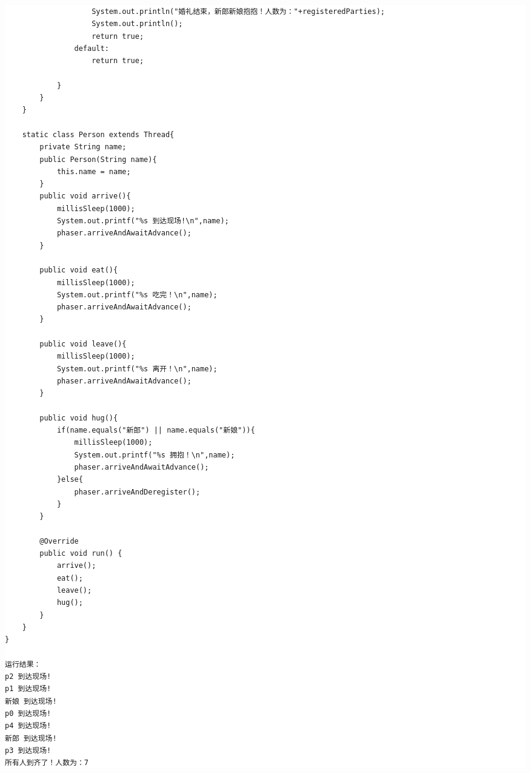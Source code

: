 ```
                    System.out.println("婚礼结束，新郎新娘抱抱！人数为："+registeredParties);
                    System.out.println();
                    return true;
                default:
                    return true;

            }
        }
    }

    static class Person extends Thread{
        private String name;
        public Person(String name){
            this.name = name;
        }
        public void arrive(){
            millisSleep(1000);
            System.out.printf("%s 到达现场!\n",name);
            phaser.arriveAndAwaitAdvance();
        }

        public void eat(){
            millisSleep(1000);
            System.out.printf("%s 吃完！\n",name);
            phaser.arriveAndAwaitAdvance();
        }

        public void leave(){
            millisSleep(1000);
            System.out.printf("%s 离开！\n",name);
            phaser.arriveAndAwaitAdvance();
        }

        public void hug(){
            if(name.equals("新郎") || name.equals("新娘")){
                millisSleep(1000);
                System.out.printf("%s 拥抱！\n",name);
                phaser.arriveAndAwaitAdvance();
            }else{
                phaser.arriveAndDeregister();
            }
        }

        @Override
        public void run() {
            arrive();
            eat();
            leave();
            hug();
        }
    }
}

运行结果：
p2 到达现场!
p1 到达现场!
新娘 到达现场!
p0 到达现场!
p4 到达现场!
新郎 到达现场!
p3 到达现场!
所有人到齐了！人数为：7

```
